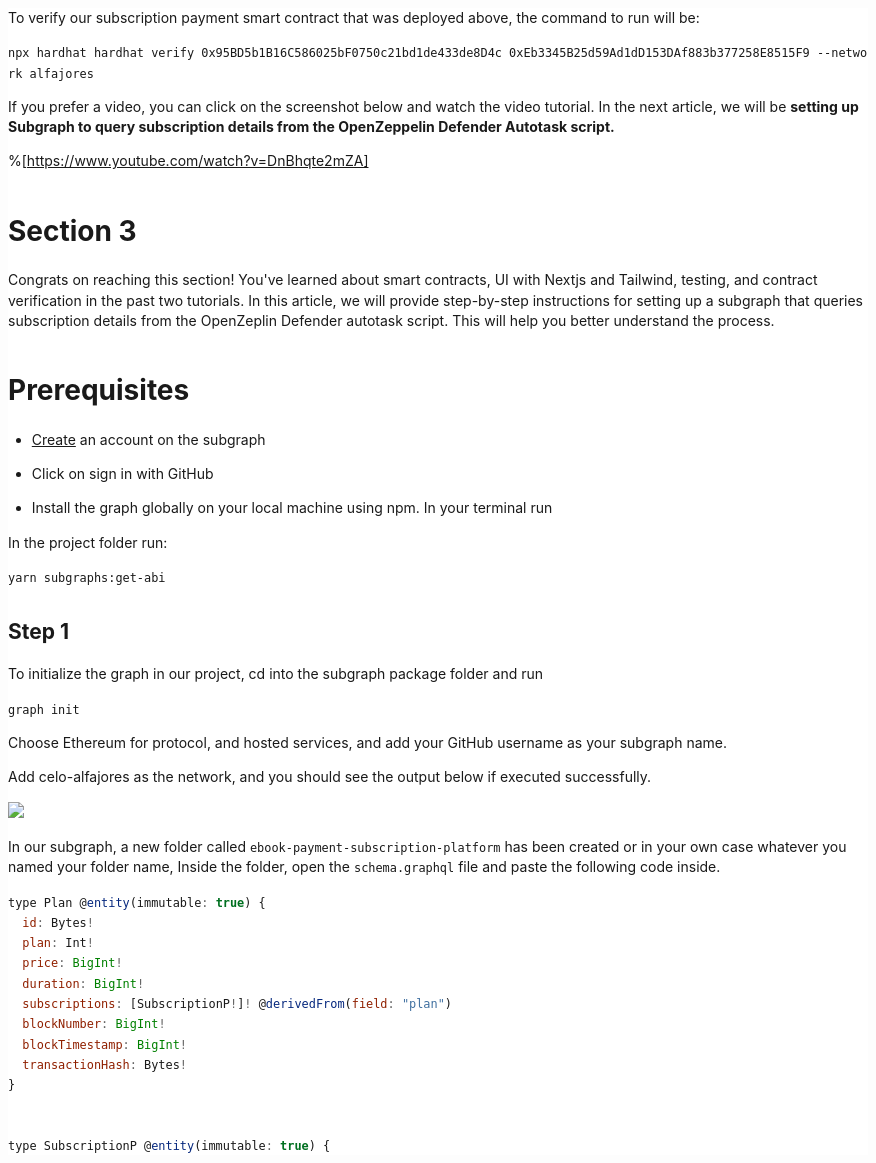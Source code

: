 To verify our subscription payment smart contract that was deployed above, the command to run will be:

```shell
npx hardhat hardhat verify 0x95BD5b1B16C586025bF0750c21bd1de433de8D4c 0xEb3345B25d59Ad1dD153DAf883b377258E8515F9 --network alfajores
```

If you prefer a video, you can click on the screenshot below and watch the video tutorial. In the next article, we will be **setting up Subgraph to query subscription details from the OpenZeppelin Defender Autotask script.**

%[https://www.youtube.com/watch?v=DnBhqte2mZA]

# Section 3

Congrats on reaching this section! You've learned about smart contracts, UI with Nextjs and Tailwind, testing, and contract verification in the past two tutorials. In this article, we will provide step-by-step instructions for setting up a subgraph that queries subscription details from the OpenZeplin Defender autotask script. This will help you better understand the process.

# Prerequisites

* [Create](https://thegraph.com/en/) an account on the subgraph
    
* Click on sign in with GitHub
    
* Install the graph globally on your local machine using npm. In your terminal run
    
In the project folder run:

```shell
yarn subgraphs:get-abi
```

## Step 1

To initialize the graph in our project, cd into the subgraph package folder and run

```shell
graph init
```

Choose Ethereum for protocol, and hosted services, and add your GitHub username as your subgraph name. 


Add celo-alfajores as the network, and you should see the output below if executed successfully.

![](https://cdn.hashnode.com/res/hashnode/image/upload/v1678226888850/597e9418-9fdf-423a-8650-79fd248ada45.png)

In our subgraph, a new folder called `ebook-payment-subscription-platform` has been created or in your own case whatever you named your folder name, Inside the folder, open the `schema.graphql` file and paste the following code inside.

```js
type Plan @entity(immutable: true) {
  id: Bytes!
  plan: Int!
  price: BigInt!
  duration: BigInt!
  subscriptions: [SubscriptionP!]! @derivedFrom(field: "plan")
  blockNumber: BigInt!
  blockTimestamp: BigInt!
  transactionHash: Bytes!
}


type SubscriptionP @entity(immutable: true) {
```